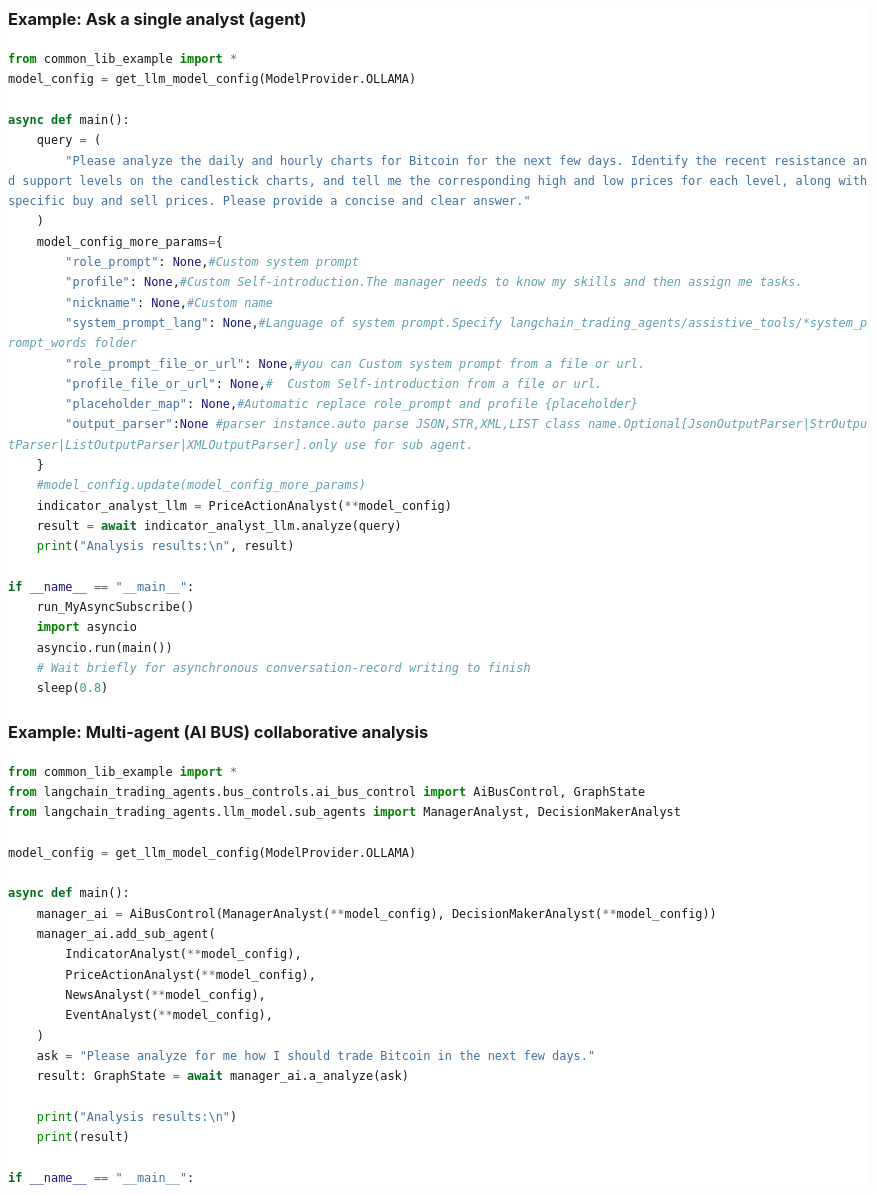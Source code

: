 ### Example: Ask a single analyst (agent)
```python
from common_lib_example import *
model_config = get_llm_model_config(ModelProvider.OLLAMA)

async def main():
    query = (
        "Please analyze the daily and hourly charts for Bitcoin for the next few days. Identify the recent resistance and support levels on the candlestick charts, and tell me the corresponding high and low prices for each level, along with specific buy and sell prices. Please provide a concise and clear answer."
    )
    model_config_more_params={
        "role_prompt": None,#Custom system prompt
        "profile": None,#Custom Self-introduction.The manager needs to know my skills and then assign me tasks.
        "nickname": None,#Custom name
        "system_prompt_lang": None,#Language of system prompt.Specify langchain_trading_agents/assistive_tools/*system_prompt_words folder
        "role_prompt_file_or_url": None,#you can Custom system prompt from a file or url.
        "profile_file_or_url": None,#  Custom Self-introduction from a file or url.
        "placeholder_map": None,#Automatic replace role_prompt and profile {placeholder}
        "output_parser":None #parser instance.auto parse JSON,STR,XML,LIST class name.Optional[JsonOutputParser|StrOutputParser|ListOutputParser|XMLOutputParser].only use for sub agent.
    }
    #model_config.update(model_config_more_params)
    indicator_analyst_llm = PriceActionAnalyst(**model_config)
    result = await indicator_analyst_llm.analyze(query)
    print("Analysis results:\n", result)

if __name__ == "__main__":
    run_MyAsyncSubscribe()
    import asyncio
    asyncio.run(main())
    # Wait briefly for asynchronous conversation-record writing to finish
    sleep(0.8)
```




### Example: Multi-agent (AI BUS) collaborative analysis

```python
from common_lib_example import *
from langchain_trading_agents.bus_controls.ai_bus_control import AiBusControl, GraphState
from langchain_trading_agents.llm_model.sub_agents import ManagerAnalyst, DecisionMakerAnalyst

model_config = get_llm_model_config(ModelProvider.OLLAMA)

async def main():
    manager_ai = AiBusControl(ManagerAnalyst(**model_config), DecisionMakerAnalyst(**model_config))
    manager_ai.add_sub_agent(
        IndicatorAnalyst(**model_config),
        PriceActionAnalyst(**model_config),
        NewsAnalyst(**model_config),
        EventAnalyst(**model_config),
    )
    ask = "Please analyze for me how I should trade Bitcoin in the next few days."
    result: GraphState = await manager_ai.a_analyze(ask)

    print("Analysis results:\n")
    print(result)

if __name__ == "__main__":
```